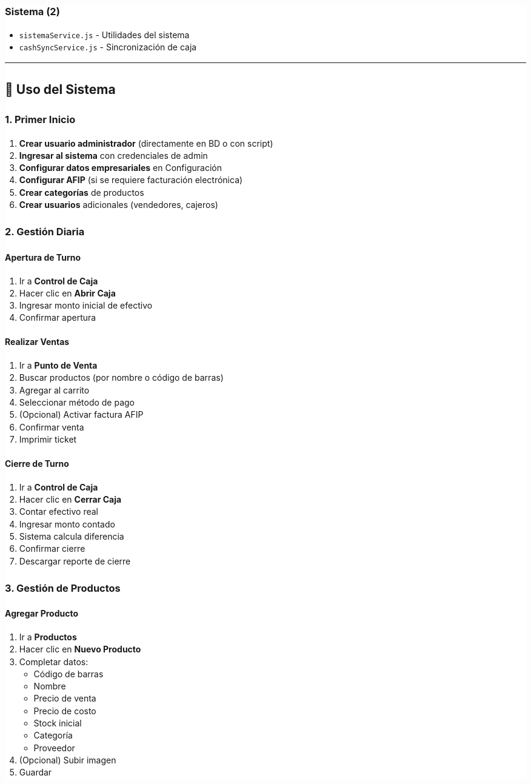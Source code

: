 ### Sistema (2)
- `sistemaService.js` - Utilidades del sistema
- `cashSyncService.js` - Sincronización de caja

---

## 📖 Uso del Sistema

### 1. Primer Inicio

1. **Crear usuario administrador** (directamente en BD o con script)
2. **Ingresar al sistema** con credenciales de admin
3. **Configurar datos empresariales** en Configuración
4. **Configurar AFIP** (si se requiere facturación electrónica)
5. **Crear categorías** de productos
6. **Crear usuarios** adicionales (vendedores, cajeros)

### 2. Gestión Diaria

#### Apertura de Turno
1. Ir a **Control de Caja**
2. Hacer clic en **Abrir Caja**
3. Ingresar monto inicial de efectivo
4. Confirmar apertura

#### Realizar Ventas
1. Ir a **Punto de Venta**
2. Buscar productos (por nombre o código de barras)
3. Agregar al carrito
4. Seleccionar método de pago
5. (Opcional) Activar factura AFIP
6. Confirmar venta
7. Imprimir ticket

#### Cierre de Turno
1. Ir a **Control de Caja**
2. Hacer clic en **Cerrar Caja**
3. Contar efectivo real
4. Ingresar monto contado
5. Sistema calcula diferencia
6. Confirmar cierre
7. Descargar reporte de cierre

### 3. Gestión de Productos

#### Agregar Producto
1. Ir a **Productos**
2. Hacer clic en **Nuevo Producto**
3. Completar datos:
   - Código de barras
   - Nombre
   - Precio de venta
   - Precio de costo
   - Stock inicial
   - Categoría
   - Proveedor
4. (Opcional) Subir imagen
5. Guardar
